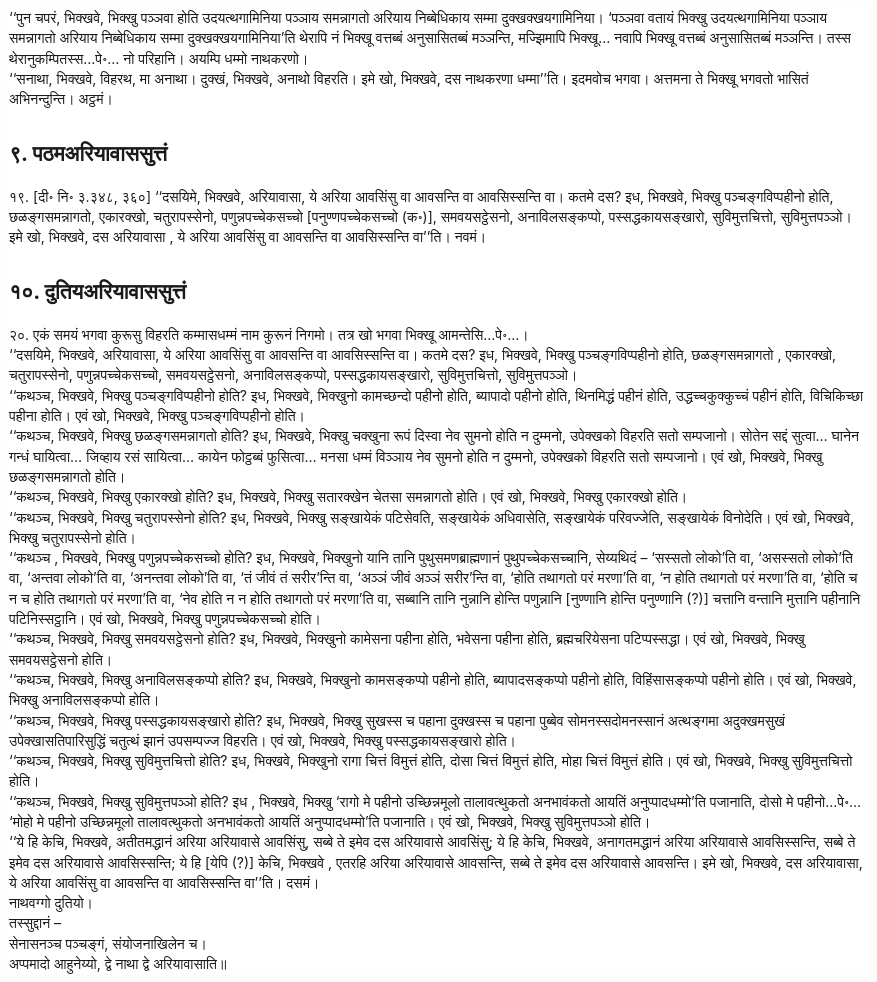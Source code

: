 ‘‘पुन चपरं, भिक्खवे, भिक्खु पञ्ञवा होति उदयत्थगामिनिया पञ्ञाय समन्नागतो अरियाय निब्बेधिकाय सम्मा दुक्खक्खयगामिनिया। ‘पञ्ञवा वतायं भिक्खु उदयत्थगामिनिया पञ्ञाय समन्नागतो अरियाय निब्बेधिकाय सम्मा दुक्खक्खयगामिनिया’ति थेरापि नं भिक्खू वत्तब्बं अनुसासितब्बं मञ्ञन्ति, मज्झिमापि भिक्खू… नवापि भिक्खू वत्तब्बं अनुसासितब्बं मञ्ञन्ति। तस्स थेरानुकम्पितस्स…पे॰… नो परिहानि। अयम्पि धम्मो नाथकरणो।  
‘‘सनाथा, भिक्खवे, विहरथ, मा अनाथा। दुक्खं, भिक्खवे, अनाथो विहरति। इमे खो, भिक्खवे, दस नाथकरणा धम्मा’’ति। इदमवोच भगवा। अत्तमना ते भिक्खू भगवतो भासितं अभिनन्दुन्ति। अट्ठमं।  


## ९. पठमअरियावाससुत्तं

१९. [दी॰ नि॰ ३.३४८, ३६०] ‘‘दसयिमे, भिक्खवे, अरियावासा, ये अरिया आवसिंसु वा आवसन्ति वा आवसिस्सन्ति वा। कतमे दस? इध, भिक्खवे, भिक्खु पञ्चङ्गविप्पहीनो होति, छळङ्गसमन्नागतो, एकारक्खो, चतुरापस्सेनो, पणुन्नपच्चेकसच्चो [पनुण्णपच्चेकसच्चो (क॰)], समवयसट्ठेसनो, अनाविलसङ्कप्पो, पस्सद्धकायसङ्खारो, सुविमुत्तचित्तो, सुविमुत्तपञ्ञो। इमे खो, भिक्खवे, दस अरियावासा , ये अरिया आवसिंसु वा आवसन्ति वा आवसिस्सन्ति वा’’ति। नवमं।  


## १०. दुतियअरियावाससुत्तं

२०. एकं समयं भगवा कुरूसु विहरति कम्मासधम्मं नाम कुरूनं निगमो। तत्र खो भगवा भिक्खू आमन्तेसि…पे॰…।  
‘‘दसयिमे, भिक्खवे, अरियावासा, ये अरिया आवसिंसु वा आवसन्ति वा आवसिस्सन्ति वा। कतमे दस? इध, भिक्खवे, भिक्खु पञ्चङ्गविप्पहीनो होति, छळङ्गसमन्नागतो , एकारक्खो, चतुरापस्सेनो, पणुन्नपच्चेकसच्चो, समवयसट्ठेसनो, अनाविलसङ्कप्पो, पस्सद्धकायसङ्खारो, सुविमुत्तचित्तो, सुविमुत्तपञ्ञो।  
‘‘कथञ्च, भिक्खवे, भिक्खु पञ्चङ्गविप्पहीनो होति? इध, भिक्खवे, भिक्खुनो कामच्छन्दो पहीनो होति, ब्यापादो पहीनो होति, थिनमिद्धं पहीनं होति, उद्धच्चकुक्कुच्चं पहीनं होति, विचिकिच्छा पहीना होति। एवं खो, भिक्खवे, भिक्खु पञ्चङ्गविप्पहीनो होति।  
‘‘कथञ्च, भिक्खवे, भिक्खु छळङ्गसमन्नागतो होति? इध, भिक्खवे, भिक्खु चक्खुना रूपं दिस्वा नेव सुमनो होति न दुम्मनो, उपेक्खको विहरति सतो सम्पजानो। सोतेन सद्दं सुत्वा… घानेन गन्धं घायित्वा… जिव्हाय रसं सायित्वा… कायेन फोट्ठब्बं फुसित्वा… मनसा धम्मं विञ्ञाय नेव सुमनो होति न दुम्मनो, उपेक्खको विहरति सतो सम्पजानो। एवं खो, भिक्खवे, भिक्खु छळङ्गसमन्नागतो होति।  
‘‘कथञ्च, भिक्खवे, भिक्खु एकारक्खो होति? इध, भिक्खवे, भिक्खु सतारक्खेन चेतसा समन्नागतो होति। एवं खो, भिक्खवे, भिक्खु एकारक्खो होति।  
‘‘कथञ्च, भिक्खवे, भिक्खु चतुरापस्सेनो होति? इध, भिक्खवे, भिक्खु सङ्खायेकं पटिसेवति, सङ्खायेकं अधिवासेति, सङ्खायेकं परिवज्जेति, सङ्खायेकं विनोदेति। एवं खो, भिक्खवे, भिक्खु चतुरापस्सेनो होति।  
‘‘कथञ्च , भिक्खवे, भिक्खु पणुन्नपच्चेकसच्चो होति? इध, भिक्खवे, भिक्खुनो यानि तानि पुथुसमणब्राह्मणानं पुथुपच्चेकसच्चानि, सेय्यथिदं – ‘सस्सतो लोको’ति वा, ‘असस्सतो लोको’ति वा, ‘अन्तवा लोको’ति वा, ‘अनन्तवा लोको’ति वा, ‘तं जीवं तं सरीर’न्ति वा, ‘अञ्ञं जीवं अञ्ञं सरीर’न्ति वा, ‘होति तथागतो परं मरणा’ति वा, ‘न होति तथागतो परं मरणा’ति वा, ‘होति च न च होति तथागतो परं मरणा’ति वा, ‘नेव होति न न होति तथागतो परं मरणा’ति वा, सब्बानि तानि नुन्नानि होन्ति पणुन्नानि [नुण्णानि होन्ति पनुण्णानि (?)] चत्तानि वन्तानि मुत्तानि पहीनानि पटिनिस्सट्ठानि। एवं खो, भिक्खवे, भिक्खु पणुन्नपच्चेकसच्चो होति।  
‘‘कथञ्च, भिक्खवे, भिक्खु समवयसट्ठेसनो होति? इध, भिक्खवे, भिक्खुनो कामेसना पहीना होति, भवेसना पहीना होति, ब्रह्मचरियेसना पटिप्पस्सद्धा। एवं खो, भिक्खवे, भिक्खु समवयसट्ठेसनो होति।  
‘‘कथञ्च, भिक्खवे, भिक्खु अनाविलसङ्कप्पो होति? इध, भिक्खवे, भिक्खुनो कामसङ्कप्पो पहीनो होति, ब्यापादसङ्कप्पो पहीनो होति, विहिंसासङ्कप्पो पहीनो होति। एवं खो, भिक्खवे, भिक्खु अनाविलसङ्कप्पो होति।  
‘‘कथञ्च, भिक्खवे, भिक्खु पस्सद्धकायसङ्खारो होति? इध, भिक्खवे, भिक्खु सुखस्स च पहाना दुक्खस्स च पहाना पुब्बेव सोमनस्सदोमनस्सानं अत्थङ्गमा अदुक्खमसुखं उपेक्खासतिपारिसुद्धिं चतुत्थं झानं उपसम्पज्ज विहरति। एवं खो, भिक्खवे, भिक्खु पस्सद्धकायसङ्खारो होति।  
‘‘कथञ्च, भिक्खवे, भिक्खु सुविमुत्तचित्तो होति? इध, भिक्खवे, भिक्खुनो रागा चित्तं विमुत्तं होति, दोसा चित्तं विमुत्तं होति, मोहा चित्तं विमुत्तं होति। एवं खो, भिक्खवे, भिक्खु सुविमुत्तचित्तो होति।  
‘‘कथञ्च, भिक्खवे, भिक्खु सुविमुत्तपञ्ञो होति? इध , भिक्खवे, भिक्खु ‘रागो मे पहीनो उच्छिन्नमूलो तालावत्थुकतो अनभावंकतो आयतिं अनुप्पादधम्मो’ति पजानाति, दोसो मे पहीनो…पे॰… ‘मोहो मे पहीनो उच्छिन्नमूलो तालावत्थुकतो अनभावंकतो आयतिं अनुप्पादधम्मो’ति पजानाति। एवं खो, भिक्खवे, भिक्खु सुविमुत्तपञ्ञो होति।  
‘‘ये हि केचि, भिक्खवे, अतीतमद्धानं अरिया अरियावासे आवसिंसु, सब्बे ते इमेव दस अरियावासे आवसिंसु; ये हि केचि, भिक्खवे, अनागतमद्धानं अरिया अरियावासे आवसिस्सन्ति, सब्बे ते इमेव दस अरियावासे आवसिस्सन्ति; ये हि [येपि (?)] केचि, भिक्खवे , एतरहि अरिया अरियावासे आवसन्ति, सब्बे ते इमेव दस अरियावासे आवसन्ति। इमे खो, भिक्खवे, दस अरियावासा, ये अरिया आवसिंसु वा आवसन्ति वा आवसिस्सन्ति वा’’ति। दसमं।  
नाथवग्गो दुतियो।  
तस्सुद्दानं –  
सेनासनञ्च पञ्चङ्गं, संयोजनाखिलेन च।  
अप्पमादो आहुनेय्यो, द्वे नाथा द्वे अरियावासाति॥  
